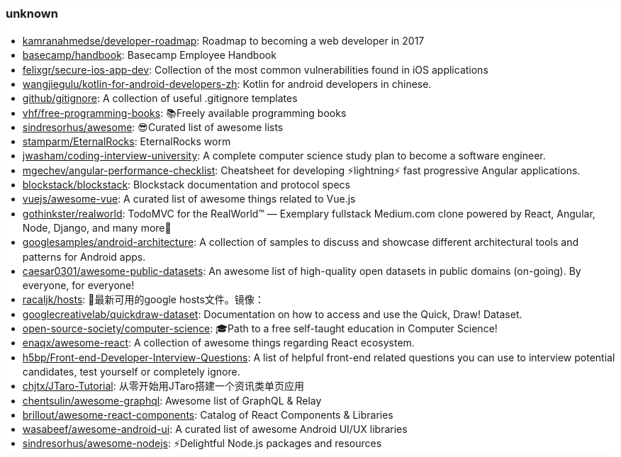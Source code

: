 ### unknown
* [kamranahmedse/developer-roadmap](https://github.com/kamranahmedse/developer-roadmap): Roadmap to becoming a web developer in 2017
* [basecamp/handbook](https://github.com/basecamp/handbook): Basecamp Employee Handbook
* [felixgr/secure-ios-app-dev](https://github.com/felixgr/secure-ios-app-dev): Collection of the most common vulnerabilities found in iOS applications
* [wangjiegulu/kotlin-for-android-developers-zh](https://github.com/wangjiegulu/kotlin-for-android-developers-zh): Kotlin for android developers in chinese.
* [github/gitignore](https://github.com/github/gitignore): A collection of useful .gitignore templates
* [vhf/free-programming-books](https://github.com/vhf/free-programming-books): <g-emoji alias="books" fallback-src="https://assets-cdn.github.com/images/icons/emoji/unicode/1f4da.png" ios-version="6.0">📚</g-emoji>Freely available programming books
* [sindresorhus/awesome](https://github.com/sindresorhus/awesome): <g-emoji alias="sunglasses" fallback-src="https://assets-cdn.github.com/images/icons/emoji/unicode/1f60e.png" ios-version="6.0">😎</g-emoji>Curated list of awesome lists
* [stamparm/EternalRocks](https://github.com/stamparm/EternalRocks): EternalRocks worm
* [jwasham/coding-interview-university](https://github.com/jwasham/coding-interview-university): A complete computer science study plan to become a software engineer.
* [mgechev/angular-performance-checklist](https://github.com/mgechev/angular-performance-checklist): Cheatsheet for developing ⚡lightning⚡ fast progressive Angular applications.
* [blockstack/blockstack](https://github.com/blockstack/blockstack): Blockstack documentation and protocol specs
* [vuejs/awesome-vue](https://github.com/vuejs/awesome-vue): A curated list of awesome things related to Vue.js
* [gothinkster/realworld](https://github.com/gothinkster/realworld): TodoMVC for the RealWorld™ — Exemplary fullstack Medium.com clone powered by React, Angular, Node, Django, and many more<g-emoji alias="medal_sports" fallback-src="https://assets-cdn.github.com/images/icons/emoji/unicode/1f3c5.png" ios-version="9.1">🏅</g-emoji>
* [googlesamples/android-architecture](https://github.com/googlesamples/android-architecture): A collection of samples to discuss and showcase different architectural tools and patterns for Android apps.
* [caesar0301/awesome-public-datasets](https://github.com/caesar0301/awesome-public-datasets): An awesome list of high-quality open datasets in public domains (on-going). By everyone, for everyone!
* [racaljk/hosts](https://github.com/racaljk/hosts): <g-emoji alias="statue_of_liberty" fallback-src="https://assets-cdn.github.com/images/icons/emoji/unicode/1f5fd.png" ios-version="6.0">🗽</g-emoji>最新可用的google hosts文件。镜像：
* [googlecreativelab/quickdraw-dataset](https://github.com/googlecreativelab/quickdraw-dataset): Documentation on how to access and use the Quick, Draw! Dataset.
* [open-source-society/computer-science](https://github.com/open-source-society/computer-science): <g-emoji alias="mortar_board" fallback-src="https://assets-cdn.github.com/images/icons/emoji/unicode/1f393.png" ios-version="6.0">🎓</g-emoji>Path to a free self-taught education in Computer Science!
* [enaqx/awesome-react](https://github.com/enaqx/awesome-react): A collection of awesome things regarding React ecosystem.
* [h5bp/Front-end-Developer-Interview-Questions](https://github.com/h5bp/Front-end-Developer-Interview-Questions): A list of helpful front-end related questions you can use to interview potential candidates, test yourself or completely ignore.
* [chjtx/JTaro-Tutorial](https://github.com/chjtx/JTaro-Tutorial): 从零开始用JTaro搭建一个资讯类单页应用
* [chentsulin/awesome-graphql](https://github.com/chentsulin/awesome-graphql): Awesome list of GraphQL & Relay
* [brillout/awesome-react-components](https://github.com/brillout/awesome-react-components): Catalog of React Components & Libraries
* [wasabeef/awesome-android-ui](https://github.com/wasabeef/awesome-android-ui): A curated list of awesome Android UI/UX libraries
* [sindresorhus/awesome-nodejs](https://github.com/sindresorhus/awesome-nodejs): <g-emoji alias="zap" fallback-src="https://assets-cdn.github.com/images/icons/emoji/unicode/26a1.png" ios-version="6.0">⚡️</g-emoji>Delightful Node.js packages and resources
